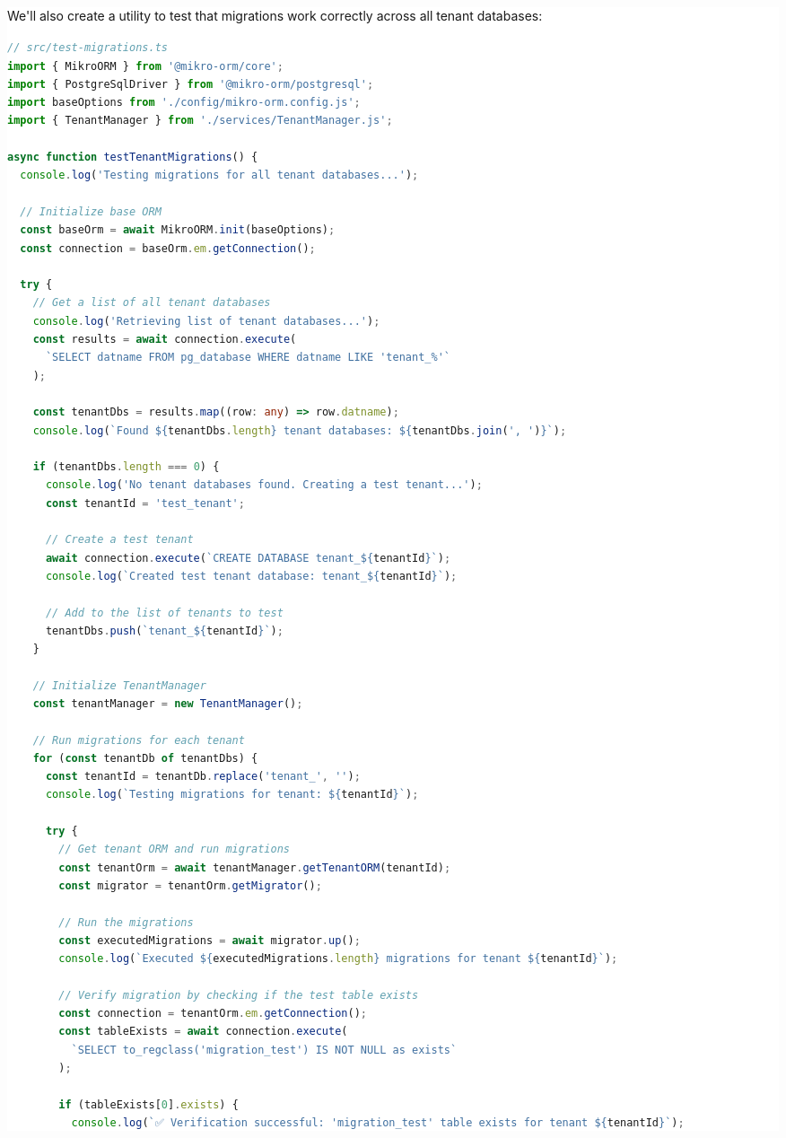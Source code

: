 We'll also create a utility to test that migrations work correctly across all tenant databases:

```typescript
// src/test-migrations.ts
import { MikroORM } from '@mikro-orm/core';
import { PostgreSqlDriver } from '@mikro-orm/postgresql';
import baseOptions from './config/mikro-orm.config.js';
import { TenantManager } from './services/TenantManager.js';

async function testTenantMigrations() {
  console.log('Testing migrations for all tenant databases...');
  
  // Initialize base ORM
  const baseOrm = await MikroORM.init(baseOptions);
  const connection = baseOrm.em.getConnection();
  
  try {
    // Get a list of all tenant databases
    console.log('Retrieving list of tenant databases...');
    const results = await connection.execute(
      `SELECT datname FROM pg_database WHERE datname LIKE 'tenant_%'`
    );
    
    const tenantDbs = results.map((row: any) => row.datname);
    console.log(`Found ${tenantDbs.length} tenant databases: ${tenantDbs.join(', ')}`);
    
    if (tenantDbs.length === 0) {
      console.log('No tenant databases found. Creating a test tenant...');
      const tenantId = 'test_tenant';
      
      // Create a test tenant
      await connection.execute(`CREATE DATABASE tenant_${tenantId}`);
      console.log(`Created test tenant database: tenant_${tenantId}`);
      
      // Add to the list of tenants to test
      tenantDbs.push(`tenant_${tenantId}`);
    }
    
    // Initialize TenantManager
    const tenantManager = new TenantManager();
    
    // Run migrations for each tenant
    for (const tenantDb of tenantDbs) {
      const tenantId = tenantDb.replace('tenant_', '');
      console.log(`Testing migrations for tenant: ${tenantId}`);
      
      try {
        // Get tenant ORM and run migrations
        const tenantOrm = await tenantManager.getTenantORM(tenantId);
        const migrator = tenantOrm.getMigrator();
        
        // Run the migrations
        const executedMigrations = await migrator.up();
        console.log(`Executed ${executedMigrations.length} migrations for tenant ${tenantId}`);
        
        // Verify migration by checking if the test table exists
        const connection = tenantOrm.em.getConnection();
        const tableExists = await connection.execute(
          `SELECT to_regclass('migration_test') IS NOT NULL as exists`
        );
        
        if (tableExists[0].exists) {
          console.log(`✅ Verification successful: 'migration_test' table exists for tenant ${tenantId}`);
```